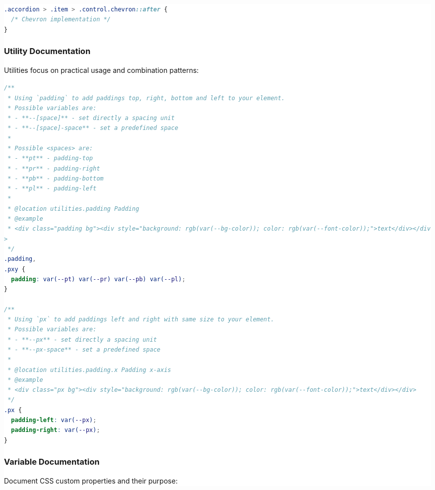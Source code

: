 ```css
.accordion > .item > .control.chevron::after {
  /* Chevron implementation */
}
```

### Utility Documentation

Utilities focus on practical usage and combination patterns:

```css
/**
 * Using `padding` to add paddings top, right, bottom and left to your element.
 * Possible variables are:
 * - **--[space]** - set directly a spacing unit
 * - **--[space]-space** - set a predefined space
 * 
 * Possible <spaces> are:
 * - **pt** - padding-top
 * - **pr** - padding-right  
 * - **pb** - padding-bottom
 * - **pl** - padding-left
 *
 * @location utilities.padding Padding
 * @example
 * <div class="padding bg"><div style="background: rgb(var(--bg-color)); color: rgb(var(--font-color));">text</div></div>
 */
.padding,
.pxy {
  padding: var(--pt) var(--pr) var(--pb) var(--pl);
}

/**
 * Using `px` to add paddings left and right with same size to your element.
 * Possible variables are:
 * - **--px** - set directly a spacing unit
 * - **--px-space** - set a predefined space
 *
 * @location utilities.padding.x Padding x-axis
 * @example
 * <div class="px bg"><div style="background: rgb(var(--bg-color)); color: rgb(var(--font-color));">text</div></div>
 */
.px {
  padding-left: var(--px);
  padding-right: var(--px);
}
```

### Variable Documentation

Document CSS custom properties and their purpose:

